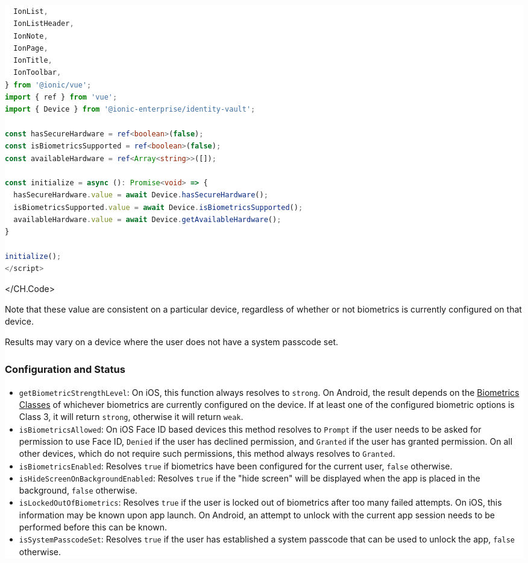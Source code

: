```typescript src/views/Tab2Page.vue focus=15:38,47:51,56:69
  IonList,
  IonListHeader,
  IonNote,
  IonPage,
  IonTitle,
  IonToolbar,
} from '@ionic/vue';
import { ref } from 'vue';
import { Device } from '@ionic-enterprise/identity-vault';

const hasSecureHardware = ref<boolean>(false);
const isBiometricsSupported = ref<boolean>(false);
const availableHardware = ref<Array<string>>([]);

const initialize = async (): Promise<void> => {
  hasSecureHardware.value = await Device.hasSecureHardware();
  isBiometricsSupported.value = await Device.isBiometricsSupported();
  availableHardware.value = await Device.getAvailableHardware();
}

initialize();
</script>
```

</CH.Code>

Note that these value are consistent on a particular device, regardless of whether or not biometrics is currently
configured on that device.

<Admonition type="warning">Results may vary on a device where the user does not have a system passcode set.</Admonition>

### Configuration and Status

- `getBiometricStrengthLevel`: On iOS, this function always resolves to `strong`. On Android, the result depends
  on the [Biometrics Classes](https://source.android.com/docs/security/features/biometric/measure#biometric-classes)
  of whichever biometrics are currently configured on the device. If at least one of the configured biometric options
  is Class 3, it will return `strong`, otherwise it will return `weak`.
- `isBiometricsAllowed`: On iOS Face ID based devices this method resolves to `Prompt` if the user needs to be asked
  for permission to use Face ID, `Denied` if the user has declined permission, and `Granted` if the user has granted
  permission. On all other devices, which do not require such permissions, this method always resolves to `Granted`.
- `isBiometricsEnabled`: Resolves `true` if biometrics have been configured for the current user, `false` otherwise.
- `isHideScreenOnBackgroundEnabled`: Resolves `true` if the "hide screen" will be displayed when the app is placed
  in the background, `false` otherwise.
- `isLockedOutOfBiometrics`: Resolves `true` if the user is locked out of biometrics after too many failed attempts.
  On iOS, this information may be known upon app launch. On Android, an attempt to unlock with the current app
  session needs to be performed before this can be known.
- `isSystemPasscodeSet`: Resolves `true` if the user has established a system passcode that can be used to
  unlock the app, `false` otherwise.
